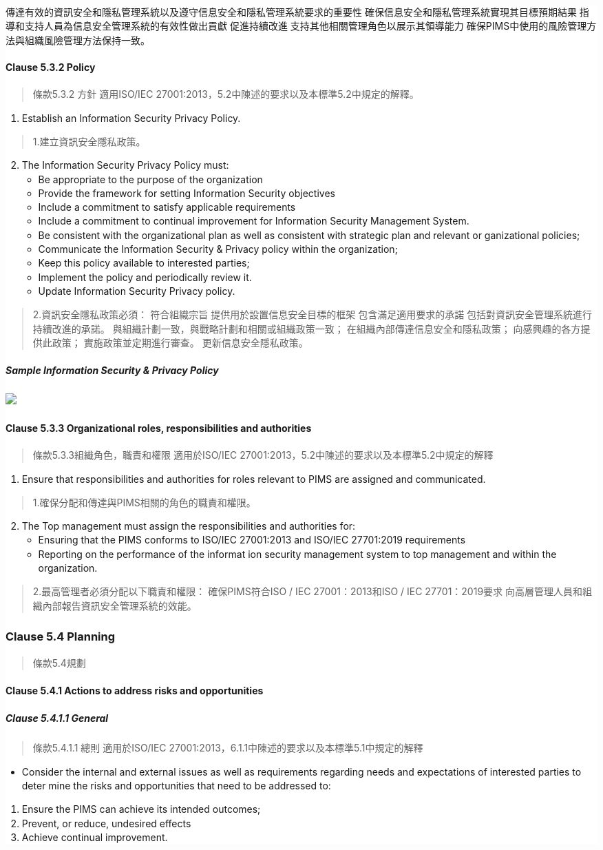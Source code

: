 傳達有效的資訊安全和隱私管理系統以及遵守信息安全和隱私管理系統要求的重要性
確保信息安全和隱私管理系統實現其目標預期結果
指導和支持人員為信息安全管理系統的有效性做出貢獻
促進持續改進
支持其他相關管理角色以展示其領導能力
確保PIMS中使用的風險管理方法與組織風險管理方法保持一致。
#### Clause 5.3.2 Policy
> 條款5.3.2 方針
> 適用ISO/IEC 27001:2013，5.2中陳述的要求以及本標準5.2中規定的解釋。
1. Establish an Information Security Privacy Policy.
> 1.建立資訊安全隱私政策。
2. The Information Security Privacy Policy must:
    * Be appropriate to the purpose of the organization
    * Provide the framework for setting Information Security objectives
    * Include a commitment to satisfy applicable requirements
    * Include a commitment to continual improvement for Information Security Management System.
    * Be consistent with the organizational plan as well as consistent with strategic plan and relevant or ganizational policies;
    * Communicate the Information Security & Privacy policy within the organization;
    * Keep this policy available to interested parties;
    * Implement the policy and periodically review it.
    * Update Information Security Privacy policy.
> 2.資訊安全隱私政策必須：
符合組織宗旨
提供用於設置信息安全目標的框架
包含滿足適用要求的承諾
包括對資訊安全管理系統進行持續改進的承諾。
與組織計劃一致，與戰略計劃和相關或組織政策一致；
在組織內部傳達信息安全和隱私政策；
向感興趣的各方提供此政策；
實施政策並定期進行審查。
更新信息安全隱私政策。
##### Sample Information Security & Privacy Policy
![](https://i.imgur.com/ZGUDhE9.png)
#### Clause 5.3.3 Organizational roles, responsibilities and authorities
> 條款5.3.3組織角色，職責和權限
> 適用於ISO/IEC 27001:2013，5.2中陳述的要求以及本標準5.2中規定的解釋
1. Ensure that responsibilities and authorities for roles relevant to PIMS are assigned and communicated.
> 1.確保分配和傳達與PIMS相關的角色的職責和權限。
2. The Top management must assign the responsibilities and authorities for:
    * Ensuring that the PIMS conforms to ISO/IEC 27001:2013 and ISO/IEC 27701:2019 requirements
    * Reporting on the performance of the informat ion security management system to top management and within the organization.
> 2.最高管理者必須分配以下職責和權限：
確保PIMS符合ISO / IEC 27001：2013和ISO / IEC 27701：2019要求
向高層管理人員和組織內部報告資訊安全管理系統的效能。
### Clause 5.4 Planning
> 條款5.4規劃
#### Clause 5.4.1 Actions to address risks and opportunities
##### Clause 5.4.1.1 General
> 條款5.4.1.1 總則
適用於ISO/IEC 27001:2013，6.1.1中陳述的要求以及本標準5.1中規定的解釋
* Consider the internal and external issues as well as requirements regarding needs and expectations of interested parties to deter mine the risks and opportunities that need to be addressed to:
1. Ensure the PIMS can achieve its intended outcomes;
2. Prevent, or reduce, undesired effects
3. Achieve continual improvement.